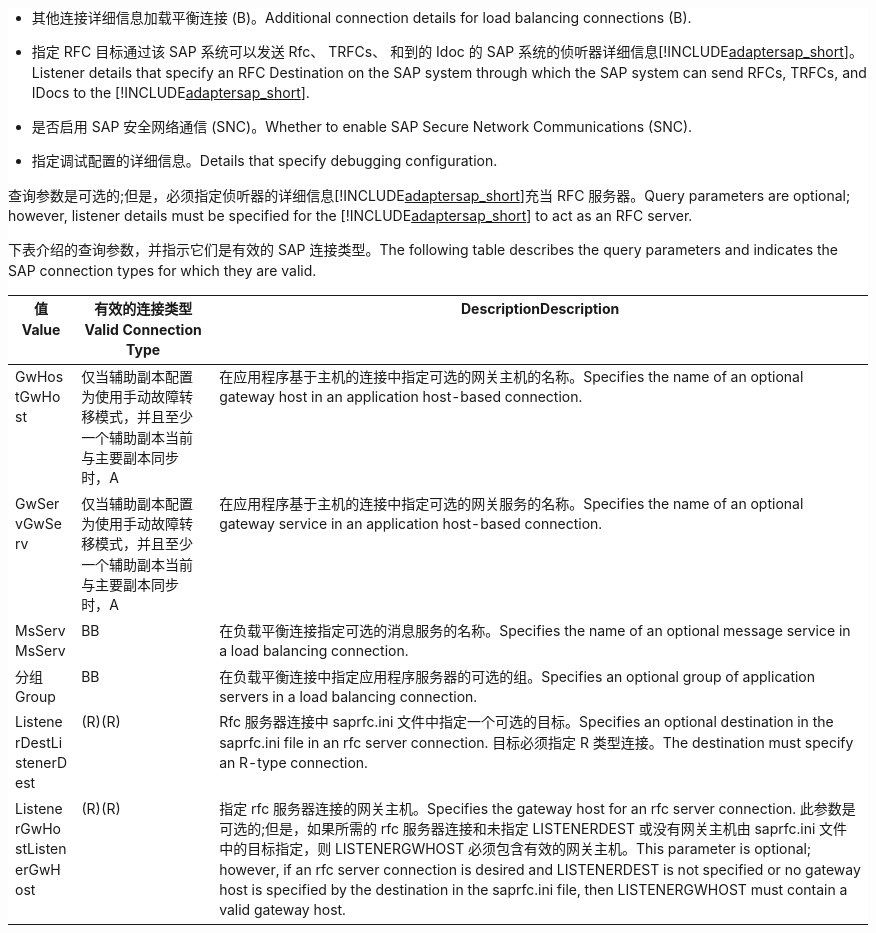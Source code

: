 -   <span data-ttu-id="a7cfc-191">其他连接详细信息加载平衡连接 (B)。</span><span class="sxs-lookup"><span data-stu-id="a7cfc-191">Additional connection details for load balancing connections (B).</span></span>  
  
-   <span data-ttu-id="a7cfc-192">指定 RFC 目标通过该 SAP 系统可以发送 Rfc、 TRFCs、 和到的 Idoc 的 SAP 系统的侦听器详细信息[!INCLUDE[adaptersap_short](../../includes/adaptersap-short-md.md)]。</span><span class="sxs-lookup"><span data-stu-id="a7cfc-192">Listener details that specify an RFC Destination on the SAP system through which the SAP system can send RFCs, TRFCs, and IDocs to the [!INCLUDE[adaptersap_short](../../includes/adaptersap-short-md.md)].</span></span>  
  
-   <span data-ttu-id="a7cfc-193">是否启用 SAP 安全网络通信 (SNC)。</span><span class="sxs-lookup"><span data-stu-id="a7cfc-193">Whether to enable SAP Secure Network Communications (SNC).</span></span>  
  
-   <span data-ttu-id="a7cfc-194">指定调试配置的详细信息。</span><span class="sxs-lookup"><span data-stu-id="a7cfc-194">Details that specify debugging configuration.</span></span>  
  
 <span data-ttu-id="a7cfc-195">查询参数是可选的;但是，必须指定侦听器的详细信息[!INCLUDE[adaptersap_short](../../includes/adaptersap-short-md.md)]充当 RFC 服务器。</span><span class="sxs-lookup"><span data-stu-id="a7cfc-195">Query parameters are optional; however, listener details must be specified for the [!INCLUDE[adaptersap_short](../../includes/adaptersap-short-md.md)] to act as an RFC server.</span></span>  
  
 <span data-ttu-id="a7cfc-196">下表介绍的查询参数，并指示它们是有效的 SAP 连接类型。</span><span class="sxs-lookup"><span data-stu-id="a7cfc-196">The following table describes the query parameters and indicates the SAP connection types for which they are valid.</span></span>  
  
|<span data-ttu-id="a7cfc-197">值</span><span class="sxs-lookup"><span data-stu-id="a7cfc-197">Value</span></span>|<span data-ttu-id="a7cfc-198">有效的连接类型</span><span class="sxs-lookup"><span data-stu-id="a7cfc-198">Valid Connection Type</span></span>|<span data-ttu-id="a7cfc-199">Description</span><span class="sxs-lookup"><span data-stu-id="a7cfc-199">Description</span></span>|  
|-----------|---------------------------|-----------------|  
|<span data-ttu-id="a7cfc-200">GwHost</span><span class="sxs-lookup"><span data-stu-id="a7cfc-200">GwHost</span></span>|<span data-ttu-id="a7cfc-201">仅当辅助副本配置为使用手动故障转移模式，并且至少一个辅助副本当前与主要副本同步时，</span><span class="sxs-lookup"><span data-stu-id="a7cfc-201">A</span></span>|<span data-ttu-id="a7cfc-202">在应用程序基于主机的连接中指定可选的网关主机的名称。</span><span class="sxs-lookup"><span data-stu-id="a7cfc-202">Specifies the name of an optional gateway host in an application host-based connection.</span></span>|  
|<span data-ttu-id="a7cfc-203">GwServ</span><span class="sxs-lookup"><span data-stu-id="a7cfc-203">GwServ</span></span>|<span data-ttu-id="a7cfc-204">仅当辅助副本配置为使用手动故障转移模式，并且至少一个辅助副本当前与主要副本同步时，</span><span class="sxs-lookup"><span data-stu-id="a7cfc-204">A</span></span>|<span data-ttu-id="a7cfc-205">在应用程序基于主机的连接中指定可选的网关服务的名称。</span><span class="sxs-lookup"><span data-stu-id="a7cfc-205">Specifies the name of an optional gateway service in an application host-based connection.</span></span>|  
|<span data-ttu-id="a7cfc-206">MsServ</span><span class="sxs-lookup"><span data-stu-id="a7cfc-206">MsServ</span></span>|<span data-ttu-id="a7cfc-207">B</span><span class="sxs-lookup"><span data-stu-id="a7cfc-207">B</span></span>|<span data-ttu-id="a7cfc-208">在负载平衡连接指定可选的消息服务的名称。</span><span class="sxs-lookup"><span data-stu-id="a7cfc-208">Specifies the name of an optional message service in a load balancing connection.</span></span>|  
|<span data-ttu-id="a7cfc-209">分组</span><span class="sxs-lookup"><span data-stu-id="a7cfc-209">Group</span></span>|<span data-ttu-id="a7cfc-210">B</span><span class="sxs-lookup"><span data-stu-id="a7cfc-210">B</span></span>|<span data-ttu-id="a7cfc-211">在负载平衡连接中指定应用程序服务器的可选的组。</span><span class="sxs-lookup"><span data-stu-id="a7cfc-211">Specifies an optional group of application servers in a load balancing connection.</span></span>|  
|<span data-ttu-id="a7cfc-212">ListenerDest</span><span class="sxs-lookup"><span data-stu-id="a7cfc-212">ListenerDest</span></span>|<span data-ttu-id="a7cfc-213">(R)</span><span class="sxs-lookup"><span data-stu-id="a7cfc-213">(R)</span></span>|<span data-ttu-id="a7cfc-214">Rfc 服务器连接中 saprfc.ini 文件中指定一个可选的目标。</span><span class="sxs-lookup"><span data-stu-id="a7cfc-214">Specifies an optional destination in the saprfc.ini file in an rfc server connection.</span></span> <span data-ttu-id="a7cfc-215">目标必须指定 R 类型连接。</span><span class="sxs-lookup"><span data-stu-id="a7cfc-215">The destination must specify an R-type connection.</span></span>|  
|<span data-ttu-id="a7cfc-216">ListenerGwHost</span><span class="sxs-lookup"><span data-stu-id="a7cfc-216">ListenerGwHost</span></span>|<span data-ttu-id="a7cfc-217">(R)</span><span class="sxs-lookup"><span data-stu-id="a7cfc-217">(R)</span></span>|<span data-ttu-id="a7cfc-218">指定 rfc 服务器连接的网关主机。</span><span class="sxs-lookup"><span data-stu-id="a7cfc-218">Specifies the gateway host for an rfc server connection.</span></span> <span data-ttu-id="a7cfc-219">此参数是可选的;但是，如果所需的 rfc 服务器连接和未指定 LISTENERDEST 或没有网关主机由 saprfc.ini 文件中的目标指定，则 LISTENERGWHOST 必须包含有效的网关主机。</span><span class="sxs-lookup"><span data-stu-id="a7cfc-219">This parameter is optional; however, if an rfc server connection is desired and LISTENERDEST is not specified or no gateway host is specified by the destination in the saprfc.ini file, then LISTENERGWHOST must contain a valid gateway host.</span></span>|  